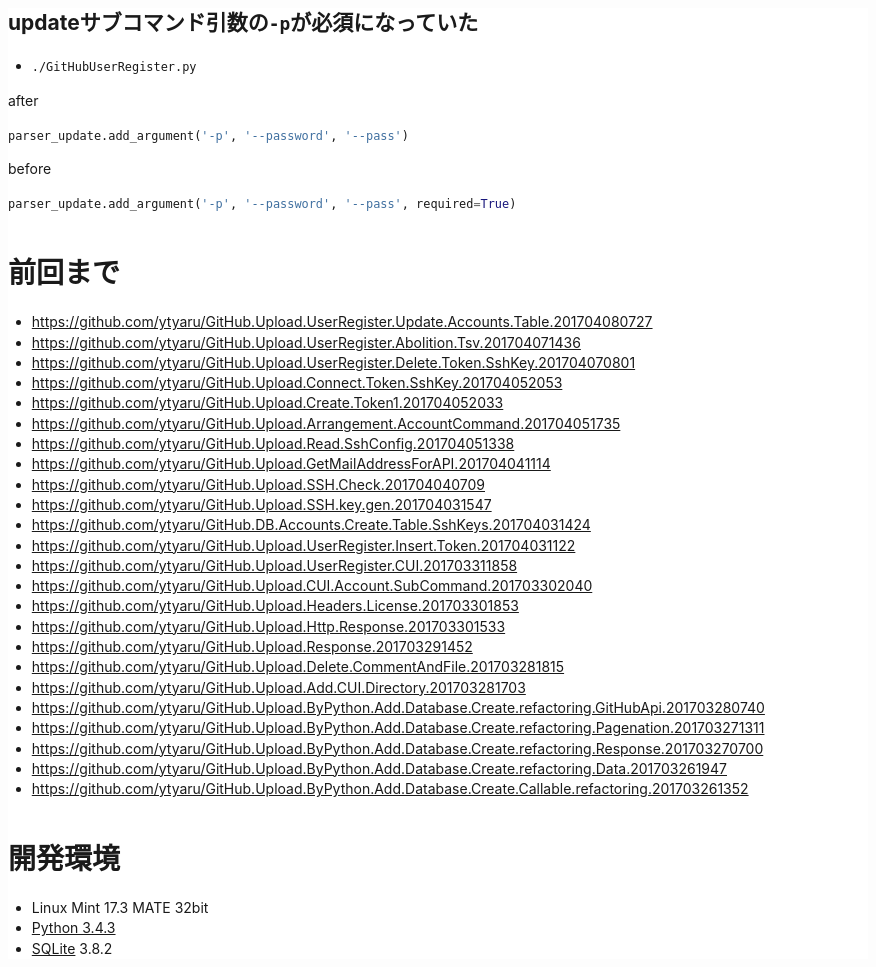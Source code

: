 ## updateサブコマンド引数の`-p`が必須になっていた

* `./GitHubUserRegister.py`

after
```python
parser_update.add_argument('-p', '--password', '--pass')
```
before
```python
parser_update.add_argument('-p', '--password', '--pass', required=True)
```

# 前回まで

* https://github.com/ytyaru/GitHub.Upload.UserRegister.Update.Accounts.Table.201704080727
* https://github.com/ytyaru/GitHub.Upload.UserRegister.Abolition.Tsv.201704071436
* https://github.com/ytyaru/GitHub.Upload.UserRegister.Delete.Token.SshKey.201704070801
* https://github.com/ytyaru/GitHub.Upload.Connect.Token.SshKey.201704052053
* https://github.com/ytyaru/GitHub.Upload.Create.Token1.201704052033
* https://github.com/ytyaru/GitHub.Upload.Arrangement.AccountCommand.201704051735
* https://github.com/ytyaru/GitHub.Upload.Read.SshConfig.201704051338
* https://github.com/ytyaru/GitHub.Upload.GetMailAddressForAPI.201704041114
* https://github.com/ytyaru/GitHub.Upload.SSH.Check.201704040709
* https://github.com/ytyaru/GitHub.Upload.SSH.key.gen.201704031547
* https://github.com/ytyaru/GitHub.DB.Accounts.Create.Table.SshKeys.201704031424
* https://github.com/ytyaru/GitHub.Upload.UserRegister.Insert.Token.201704031122
* https://github.com/ytyaru/GitHub.Upload.UserRegister.CUI.201703311858
* https://github.com/ytyaru/GitHub.Upload.CUI.Account.SubCommand.201703302040
* https://github.com/ytyaru/GitHub.Upload.Headers.License.201703301853
* https://github.com/ytyaru/GitHub.Upload.Http.Response.201703301533
* https://github.com/ytyaru/GitHub.Upload.Response.201703291452
* https://github.com/ytyaru/GitHub.Upload.Delete.CommentAndFile.201703281815
* https://github.com/ytyaru/GitHub.Upload.Add.CUI.Directory.201703281703
* https://github.com/ytyaru/GitHub.Upload.ByPython.Add.Database.Create.refactoring.GitHubApi.201703280740
* https://github.com/ytyaru/GitHub.Upload.ByPython.Add.Database.Create.refactoring.Pagenation.201703271311
* https://github.com/ytyaru/GitHub.Upload.ByPython.Add.Database.Create.refactoring.Response.201703270700
* https://github.com/ytyaru/GitHub.Upload.ByPython.Add.Database.Create.refactoring.Data.201703261947
* https://github.com/ytyaru/GitHub.Upload.ByPython.Add.Database.Create.Callable.refactoring.201703261352

# 開発環境

* Linux Mint 17.3 MATE 32bit
* [Python 3.4.3](https://www.python.org/downloads/release/python-343/)
* [SQLite](https://www.sqlite.org/) 3.8.2
